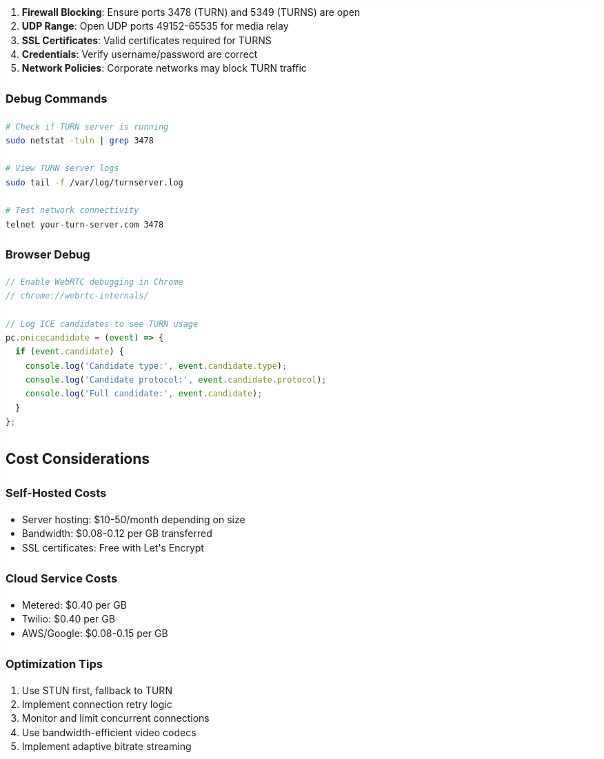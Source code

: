 1. **Firewall Blocking**: Ensure ports 3478 (TURN) and 5349 (TURNS) are open
2. **UDP Range**: Open UDP ports 49152-65535 for media relay
3. **SSL Certificates**: Valid certificates required for TURNS
4. **Credentials**: Verify username/password are correct
5. **Network Policies**: Corporate networks may block TURN traffic

### Debug Commands

```bash
# Check if TURN server is running
sudo netstat -tuln | grep 3478

# View TURN server logs
sudo tail -f /var/log/turnserver.log

# Test network connectivity
telnet your-turn-server.com 3478
```

### Browser Debug

```javascript
// Enable WebRTC debugging in Chrome
// chrome://webrtc-internals/

// Log ICE candidates to see TURN usage
pc.onicecandidate = (event) => {
  if (event.candidate) {
    console.log('Candidate type:', event.candidate.type);
    console.log('Candidate protocol:', event.candidate.protocol);
    console.log('Full candidate:', event.candidate);
  }
};
```

## Cost Considerations

### Self-Hosted Costs
- Server hosting: $10-50/month depending on size
- Bandwidth: $0.08-0.12 per GB transferred
- SSL certificates: Free with Let's Encrypt

### Cloud Service Costs
- Metered: $0.40 per GB
- Twilio: $0.40 per GB
- AWS/Google: $0.08-0.15 per GB

### Optimization Tips
1. Use STUN first, fallback to TURN
2. Implement connection retry logic
3. Monitor and limit concurrent connections
4. Use bandwidth-efficient video codecs
5. Implement adaptive bitrate streaming
